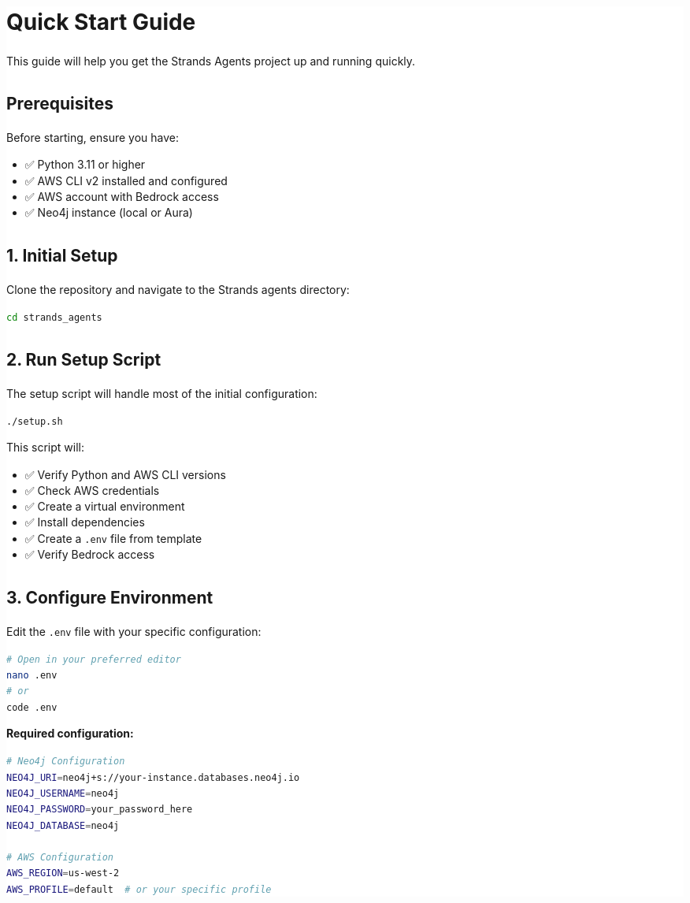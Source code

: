 # Quick Start Guide

This guide will help you get the Strands Agents project up and running quickly.

## Prerequisites

Before starting, ensure you have:

- ✅ Python 3.11 or higher
- ✅ AWS CLI v2 installed and configured
- ✅ AWS account with Bedrock access
- ✅ Neo4j instance (local or Aura)

## 1. Initial Setup

Clone the repository and navigate to the Strands agents directory:

```bash
cd strands_agents
```

## 2. Run Setup Script

The setup script will handle most of the initial configuration:

```bash
./setup.sh
```

This script will:
- ✅ Verify Python and AWS CLI versions
- ✅ Check AWS credentials
- ✅ Create a virtual environment
- ✅ Install dependencies
- ✅ Create a `.env` file from template
- ✅ Verify Bedrock access

## 3. Configure Environment

Edit the `.env` file with your specific configuration:

```bash
# Open in your preferred editor
nano .env
# or
code .env
```

**Required configuration:**

```bash
# Neo4j Configuration
NEO4J_URI=neo4j+s://your-instance.databases.neo4j.io
NEO4J_USERNAME=neo4j
NEO4J_PASSWORD=your_password_here
NEO4J_DATABASE=neo4j

# AWS Configuration
AWS_REGION=us-west-2
AWS_PROFILE=default  # or your specific profile
```
